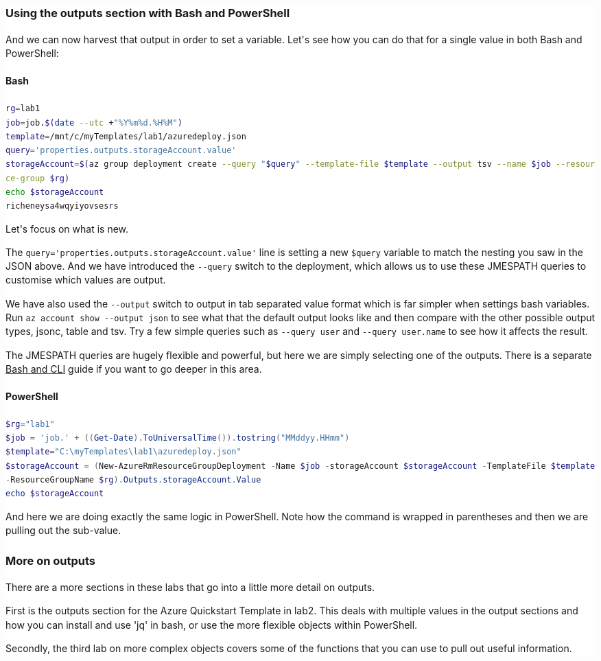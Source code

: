 ### Using the outputs section with Bash and PowerShell

And we can now harvest that output in order to set a variable.  Let's see how you can do that for a single value in both Bash and PowerShell:


#### Bash
```bash
rg=lab1
job=job.$(date --utc +"%Y%m%d.%H%M")
template=/mnt/c/myTemplates/lab1/azuredeploy.json
query='properties.outputs.storageAccount.value'
storageAccount=$(az group deployment create --query "$query" --template-file $template --output tsv --name $job --resource-group $rg)
echo $storageAccount
richeneysa4wqyiyovsesrs
```

Let's focus on what is new. 

The `query='properties.outputs.storageAccount.value'` line is setting a new `$query` variable to match the nesting you saw in the JSON above. And we have introduced the `--query` switch to the deployment, which allows us to use these JMESPATH queries to customise which values are output.  

We have also used the `--output` switch to output in tab separated value format which is far simpler when settings bash variables.  Run `az account show --output json` to see what that the default output looks like and then compare with the other possible output types, jsonc, table and tsv.  Try a few simple queries such as `--query user` and `--query user.name` to see how it affects the result. 

The JMESPATH queries are hugely flexible and powerful, but here we are simply selecting one of the outputs.  There is a separate [Bash and CLI](/guides/cli/) guide if you want to go deeper in this area.

#### PowerShell
```powershell
$rg="lab1"
$job = 'job.' + ((Get-Date).ToUniversalTime()).tostring("MMddyy.HHmm")
$template="C:\myTemplates\lab1\azuredeploy.json"
$storageAccount = (New-AzureRmResourceGroupDeployment -Name $job -storageAccount $storageAccount -TemplateFile $template -ResourceGroupName $rg).Outputs.storageAccount.Value
echo $storageAccount
```

And here we are doing exactly the same logic in PowerShell.  Note how the command is wrapped in parentheses and then we are pulling out the sub-value.  

### More on outputs

There are a more sections in these labs that go into a little more detail on outputs.   

First is the outputs section for the Azure Quickstart Template in lab2.  This deals with multiple values in the output sections and how you can install and use 'jq' in bash, or use the more flexible objects within PowerShell.

Secondly, the third lab on more complex objects covers some of the functions that you can use to pull out useful information.
